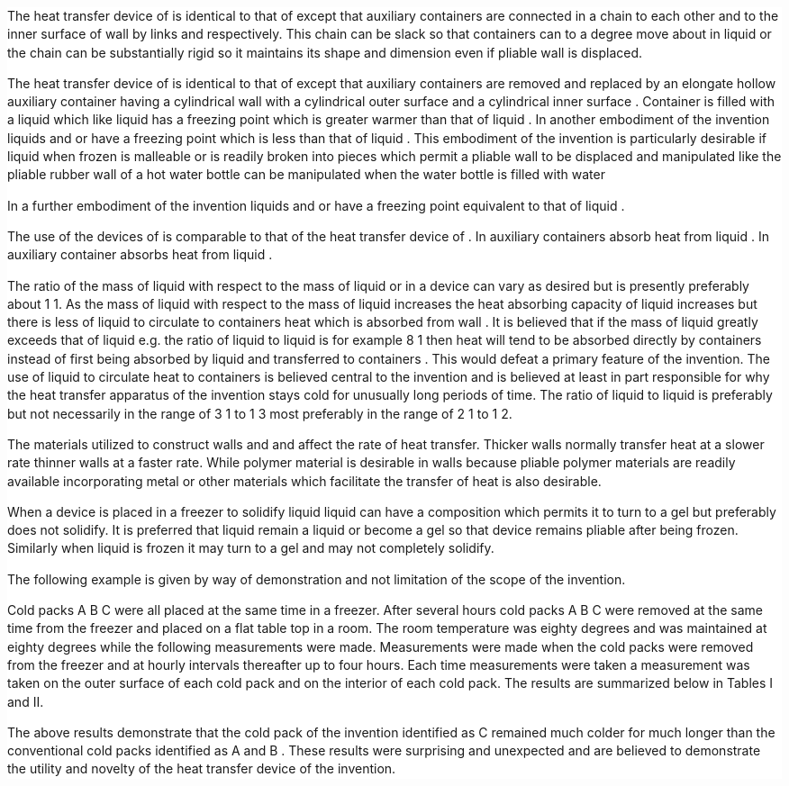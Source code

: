The heat transfer device of is identical to that of except that auxiliary containers are connected in a chain to each other and to the inner surface of wall by links and respectively. This chain can be slack so that containers can to a degree move about in liquid or the chain can be substantially rigid so it maintains its shape and dimension even if pliable wall is displaced.

The heat transfer device of is identical to that of except that auxiliary containers are removed and replaced by an elongate hollow auxiliary container having a cylindrical wall with a cylindrical outer surface and a cylindrical inner surface . Container is filled with a liquid which like liquid has a freezing point which is greater warmer than that of liquid . In another embodiment of the invention liquids and or have a freezing point which is less than that of liquid . This embodiment of the invention is particularly desirable if liquid when frozen is malleable or is readily broken into pieces which permit a pliable wall to be displaced and manipulated like the pliable rubber wall of a hot water bottle can be manipulated when the water bottle is filled with water

In a further embodiment of the invention liquids and or have a freezing point equivalent to that of liquid .

The use of the devices of is comparable to that of the heat transfer device of . In auxiliary containers absorb heat from liquid . In auxiliary container absorbs heat from liquid .

The ratio of the mass of liquid with respect to the mass of liquid or in a device can vary as desired but is presently preferably about 1 1. As the mass of liquid with respect to the mass of liquid increases the heat absorbing capacity of liquid increases but there is less of liquid to circulate to containers heat which is absorbed from wall . It is believed that if the mass of liquid greatly exceeds that of liquid e.g. the ratio of liquid to liquid is for example 8 1 then heat will tend to be absorbed directly by containers instead of first being absorbed by liquid and transferred to containers . This would defeat a primary feature of the invention. The use of liquid to circulate heat to containers is believed central to the invention and is believed at least in part responsible for why the heat transfer apparatus of the invention stays cold for unusually long periods of time. The ratio of liquid to liquid is preferably but not necessarily in the range of 3 1 to 1 3 most preferably in the range of 2 1 to 1 2.

The materials utilized to construct walls and and affect the rate of heat transfer. Thicker walls normally transfer heat at a slower rate thinner walls at a faster rate. While polymer material is desirable in walls because pliable polymer materials are readily available incorporating metal or other materials which facilitate the transfer of heat is also desirable.

When a device is placed in a freezer to solidify liquid liquid can have a composition which permits it to turn to a gel but preferably does not solidify. It is preferred that liquid remain a liquid or become a gel so that device remains pliable after being frozen. Similarly when liquid is frozen it may turn to a gel and may not completely solidify.

The following example is given by way of demonstration and not limitation of the scope of the invention.

Cold packs A B C were all placed at the same time in a freezer. After several hours cold packs A B C were removed at the same time from the freezer and placed on a flat table top in a room. The room temperature was eighty degrees and was maintained at eighty degrees while the following measurements were made. Measurements were made when the cold packs were removed from the freezer and at hourly intervals thereafter up to four hours. Each time measurements were taken a measurement was taken on the outer surface of each cold pack and on the interior of each cold pack. The results are summarized below in Tables I and II.

The above results demonstrate that the cold pack of the invention identified as C remained much colder for much longer than the conventional cold packs identified as A and B . These results were surprising and unexpected and are believed to demonstrate the utility and novelty of the heat transfer device of the invention.
